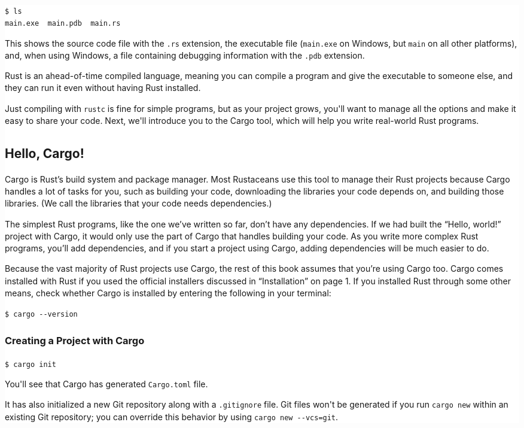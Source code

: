 ```text
$ ls
main.exe  main.pdb  main.rs
```

This shows the source code file with the `.rs` extension, the executable file (`main.exe` on Windows, but `main` on all
other platforms), and, when using Windows, a file containing debugging information with the `.pdb` extension.

Rust is an ahead-of-time compiled language, meaning you can compile a program and give the executable to someone else,
and they can run it even without having Rust installed.

Just compiling with `rustc` is fine for simple programs, but as your project grows, you'll want to manage all the
options and make it easy to share your code. Next, we'll introduce you to the Cargo tool, which will help you write
real-world Rust programs.

## Hello, Cargo!

Cargo is Rust’s build system and package manager. Most Rustaceans use
this tool to manage their Rust projects because Cargo handles a lot of tasks
for you, such as building your code, downloading the libraries your code
depends on, and building those libraries. (We call the libraries that your
code needs dependencies.)

The simplest Rust programs, like the one we’ve written so far, don’t have
any dependencies. If we had built the “Hello, world!” project with Cargo, it
would only use the part of Cargo that handles building your code. As you
write more complex Rust programs, you’ll add dependencies, and if you start
a project using Cargo, adding dependencies will be much easier to do.

Because the vast majority of Rust projects use Cargo, the rest of this
book assumes that you’re using Cargo too. Cargo comes installed with Rust
if you used the official installers discussed in “Installation” on page 1. If you installed Rust through some other
means, check whether Cargo is installed by entering the following in your terminal:

```text
$ cargo --version
```

### Creating a Project with Cargo

```text
$ cargo init
```

You'll see that Cargo has generated `Cargo.toml` file.

It has also initialized a new Git repository along with a `.gitignore` file. Git files won't be generated if you
run `cargo new` within an existing Git repository; you can override this behavior by using `cargo new --vcs=git`.
